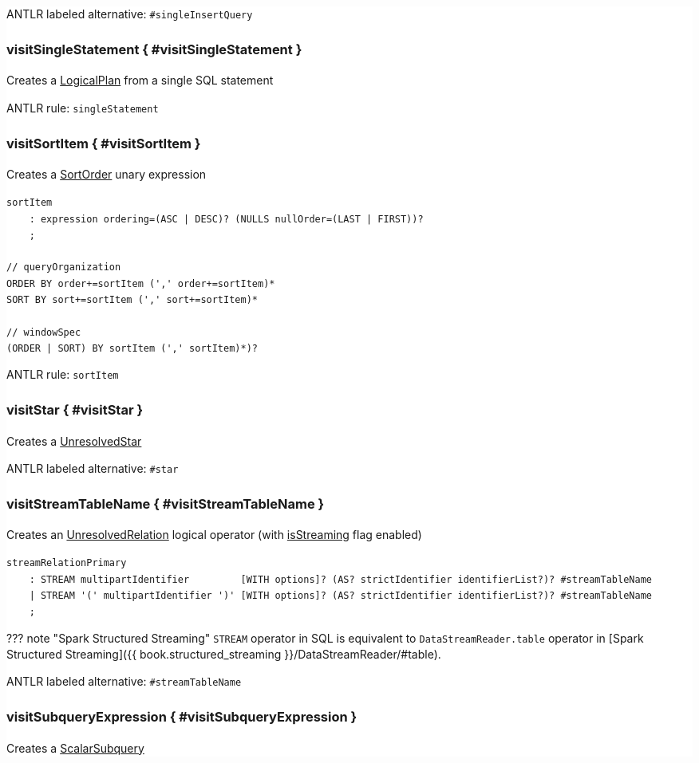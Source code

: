 ANTLR labeled alternative: `#singleInsertQuery`

### visitSingleStatement { #visitSingleStatement }

Creates a [LogicalPlan](../logical-operators/LogicalPlan.md) from a single SQL statement

ANTLR rule: `singleStatement`

### visitSortItem { #visitSortItem }

Creates a [SortOrder](../expressions/SortOrder.md) unary expression

```text
sortItem
    : expression ordering=(ASC | DESC)? (NULLS nullOrder=(LAST | FIRST))?
    ;

// queryOrganization
ORDER BY order+=sortItem (',' order+=sortItem)*
SORT BY sort+=sortItem (',' sort+=sortItem)*

// windowSpec
(ORDER | SORT) BY sortItem (',' sortItem)*)?
```

ANTLR rule: `sortItem`

### visitStar { #visitStar }

Creates a [UnresolvedStar](../expressions/UnresolvedStar.md)

ANTLR labeled alternative: `#star`

### visitStreamTableName { #visitStreamTableName }

Creates an [UnresolvedRelation](../logical-operators/UnresolvedRelation.md) logical operator (with [isStreaming](../logical-operators/UnresolvedRelation.md#isStreaming) flag enabled)

```antlr
streamRelationPrimary
    : STREAM multipartIdentifier         [WITH options]? (AS? strictIdentifier identifierList?)? #streamTableName
    | STREAM '(' multipartIdentifier ')' [WITH options]? (AS? strictIdentifier identifierList?)? #streamTableName
    ;
```

??? note "Spark Structured Streaming"
    `STREAM` operator in SQL is equivalent to `DataStreamReader.table` operator in [Spark Structured Streaming]({{ book.structured_streaming }}/DataStreamReader/#table).

ANTLR labeled alternative: `#streamTableName`

### visitSubqueryExpression { #visitSubqueryExpression }

Creates a [ScalarSubquery](../expressions/ScalarSubquery.md)
